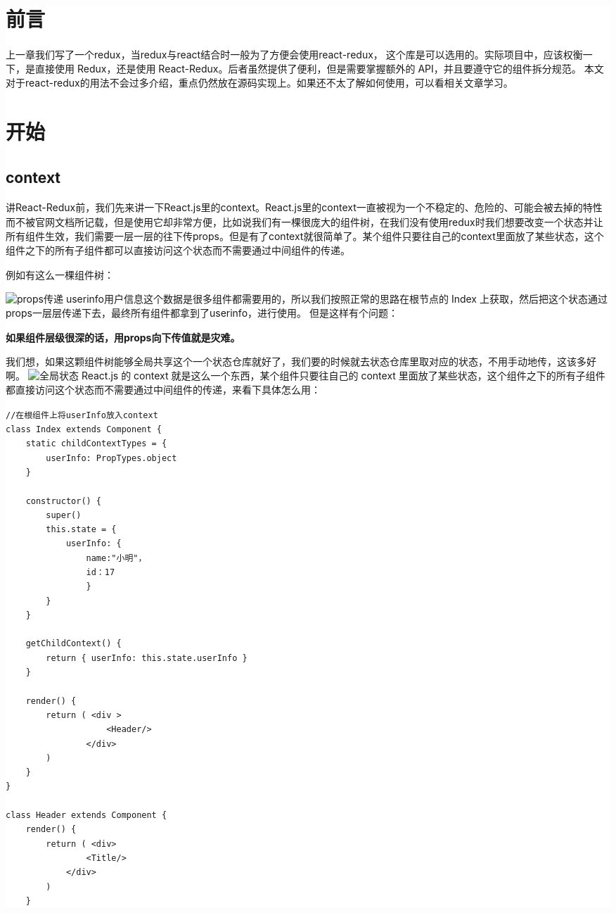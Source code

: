 
# 前言
上一章我们写了一个redux，当redux与react结合时一般为了方便会使用react-redux，
这个库是可以选用的。实际项目中，应该权衡一下，是直接使用 Redux，还是使用 React-Redux。后者虽然提供了便利，但是需要掌握额外的 API，并且要遵守它的组件拆分规范。
本文对于react-redux的用法不会过多介绍，重点仍然放在源码实现上。如果还不太了解如何使用，可以看相关文章学习。<br>

# 开始
## context
讲React-Redux前，我们先来讲一下React.js里的context。React.js里的context一直被视为一个不稳定的、危险的、可能会被去掉的特性而不被官网文档所记载，但是使用它却非常方便，比如说我们有一棵很庞大的组件树，在我们没有使用redux时我们想要改变一个状态并让所有组件生效，我们需要一层一层的往下传props。但是有了context就很简单了。某个组件只要往自己的context里面放了某些状态，这个组件之下的所有子组件都可以直接访问这个状态而不需要通过中间组件的传递。

例如有这么一棵组件树：

![props传递](https://user-gold-cdn.xitu.io/2018/7/3/1645dcdb9e852809?w=1111&h=594&f=png&s=12456)
userinfo用户信息这个数据是很多组件都需要用的，所以我们按照正常的思路在根节点的 Index 上获取，然后把这个状态通过 props一层层传递下去，最终所有组件都拿到了userinfo，进行使用。
但是这样有个问题：<br>

**如果组件层级很深的话，用props向下传值就是灾难。**<br>

我们想，如果这颗组件树能够全局共享这个一个状态仓库就好了，我们要的时候就去状态仓库里取对应的状态，不用手动地传，这该多好啊。
![全局状态](https://user-gold-cdn.xitu.io/2018/7/2/1645b89c4f085a7f?w=1111&h=594&f=png&s=11665)
React.js 的 context 就是这么一个东西，某个组件只要往自己的 context 里面放了某些状态，这个组件之下的所有子组件都直接访问这个状态而不需要通过中间组件的传递，来看下具体怎么用：
```
//在根组件上将userInfo放入context
class Index extends Component {
    static childContextTypes = {
        userInfo: PropTypes.object
    }

    constructor() {
        super()
        this.state = { 
            userInfo: {
                name:"小明"，
                id：17
                } 
        }
    }

    getChildContext() {
        return { userInfo: this.state.userInfo }
    }

    render() {
        return ( <div >
                    <Header/>
                </div>
        )
    }
}

class Header extends Component {
    render() {
        return ( <div>
                <Title/>
            </div>
        )
    }
```